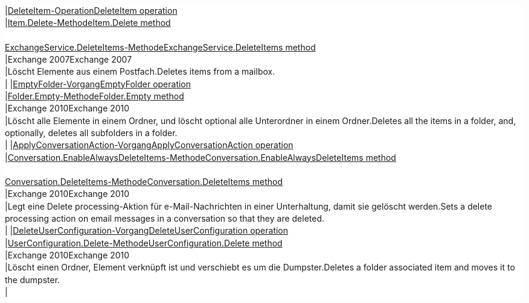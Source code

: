|[<span data-ttu-id="28b6e-219">DeleteItem-Operation</span><span class="sxs-lookup"><span data-stu-id="28b6e-219">DeleteItem operation</span></span>](http://msdn.microsoft.com/library/3e26c416-fa12-476e-bfd2-5c1f4bb7b348%28Office.15%29.aspx) <br/> |[<span data-ttu-id="28b6e-220">Item.Delete-Methode</span><span class="sxs-lookup"><span data-stu-id="28b6e-220">Item.Delete method</span></span>](http://msdn.microsoft.com/de-de/library/exchange/microsoft.exchange.webservices.data.item.delete%28v=exchg.80%29.aspx)<br/><br/>[<span data-ttu-id="28b6e-221">ExchangeService.DeleteItems-Methode</span><span class="sxs-lookup"><span data-stu-id="28b6e-221">ExchangeService.DeleteItems method</span></span>](http://msdn.microsoft.com/de-de/library/exchange/microsoft.exchange.webservices.data.exchangeservice.deleteitems%28v=exchg.80%29.aspx) <br/> |<span data-ttu-id="28b6e-222">Exchange 2007</span><span class="sxs-lookup"><span data-stu-id="28b6e-222">Exchange 2007</span></span>  <br/> |<span data-ttu-id="28b6e-223">Löscht Elemente aus einem Postfach.</span><span class="sxs-lookup"><span data-stu-id="28b6e-223">Deletes items from a mailbox.</span></span>  <br/> |
|[<span data-ttu-id="28b6e-224">EmptyFolder-Vorgang</span><span class="sxs-lookup"><span data-stu-id="28b6e-224">EmptyFolder operation</span></span>](http://msdn.microsoft.com/library/98161486-e2f2-480f-8d5d-708ba81b208a%28Office.15%29.aspx) <br/> |[<span data-ttu-id="28b6e-225">Folder.Empty-Methode</span><span class="sxs-lookup"><span data-stu-id="28b6e-225">Folder.Empty method</span></span>](http://msdn.microsoft.com/de-de/library/exchange/microsoft.exchange.webservices.data.folder.empty%28v=exchg.80%29.aspx) <br/> |<span data-ttu-id="28b6e-226">Exchange 2010</span><span class="sxs-lookup"><span data-stu-id="28b6e-226">Exchange 2010</span></span>  <br/> |<span data-ttu-id="28b6e-227">Löscht alle Elemente in einem Ordner, und löscht optional alle Unterordner in einem Ordner.</span><span class="sxs-lookup"><span data-stu-id="28b6e-227">Deletes all the items in a folder, and, optionally, deletes all subfolders in a folder.</span></span>  <br/> |
|[<span data-ttu-id="28b6e-228">ApplyConversationAction-Vorgang</span><span class="sxs-lookup"><span data-stu-id="28b6e-228">ApplyConversationAction operation</span></span>](http://msdn.microsoft.com/library/73d7943d-d361-4f8b-9948-d85f886efa1a%28Office.15%29.aspx) <br/> |[<span data-ttu-id="28b6e-229">Conversation.EnableAlwaysDeleteItems-Methode</span><span class="sxs-lookup"><span data-stu-id="28b6e-229">Conversation.EnableAlwaysDeleteItems method</span></span>](http://msdn.microsoft.com/de-de/library/exchange/microsoft.exchange.webservices.data.conversation.enablealwaysdeleteitems%28v=exchg.80%29.aspx)<br/><br/>[<span data-ttu-id="28b6e-230">Conversation.DeleteItems-Methode</span><span class="sxs-lookup"><span data-stu-id="28b6e-230">Conversation.DeleteItems method</span></span>](http://msdn.microsoft.com/de-de/library/exchange/microsoft.exchange.webservices.data.conversation.deleteitems%28v=exchg.80%29.aspx) <br/> |<span data-ttu-id="28b6e-231">Exchange 2010</span><span class="sxs-lookup"><span data-stu-id="28b6e-231">Exchange 2010</span></span>  <br/> |<span data-ttu-id="28b6e-232">Legt eine Delete processing-Aktion für e-Mail-Nachrichten in einer Unterhaltung, damit sie gelöscht werden.</span><span class="sxs-lookup"><span data-stu-id="28b6e-232">Sets a delete processing action on email messages in a conversation so that they are deleted.</span></span>  <br/> |
|[<span data-ttu-id="28b6e-233">DeleteUserConfiguration-Vorgang</span><span class="sxs-lookup"><span data-stu-id="28b6e-233">DeleteUserConfiguration operation</span></span>](http://msdn.microsoft.com/library/93e44690-be2d-4fdb-96a8-4ded3c193aed%28Office.15%29.aspx) <br/> |[<span data-ttu-id="28b6e-234">UserConfiguration.Delete-Methode</span><span class="sxs-lookup"><span data-stu-id="28b6e-234">UserConfiguration.Delete method</span></span>](http://msdn.microsoft.com/de-de/library/exchange/microsoft.exchange.webservices.data.userconfiguration.delete%28v=exchg.80%29.aspx) <br/> |<span data-ttu-id="28b6e-235">Exchange 2010</span><span class="sxs-lookup"><span data-stu-id="28b6e-235">Exchange 2010</span></span>  <br/> |<span data-ttu-id="28b6e-236">Löscht einen Ordner, Element verknüpft ist und verschiebt es um die Dumpster.</span><span class="sxs-lookup"><span data-stu-id="28b6e-236">Deletes a folder associated item and moves it to the dumpster.</span></span>  <br/> |